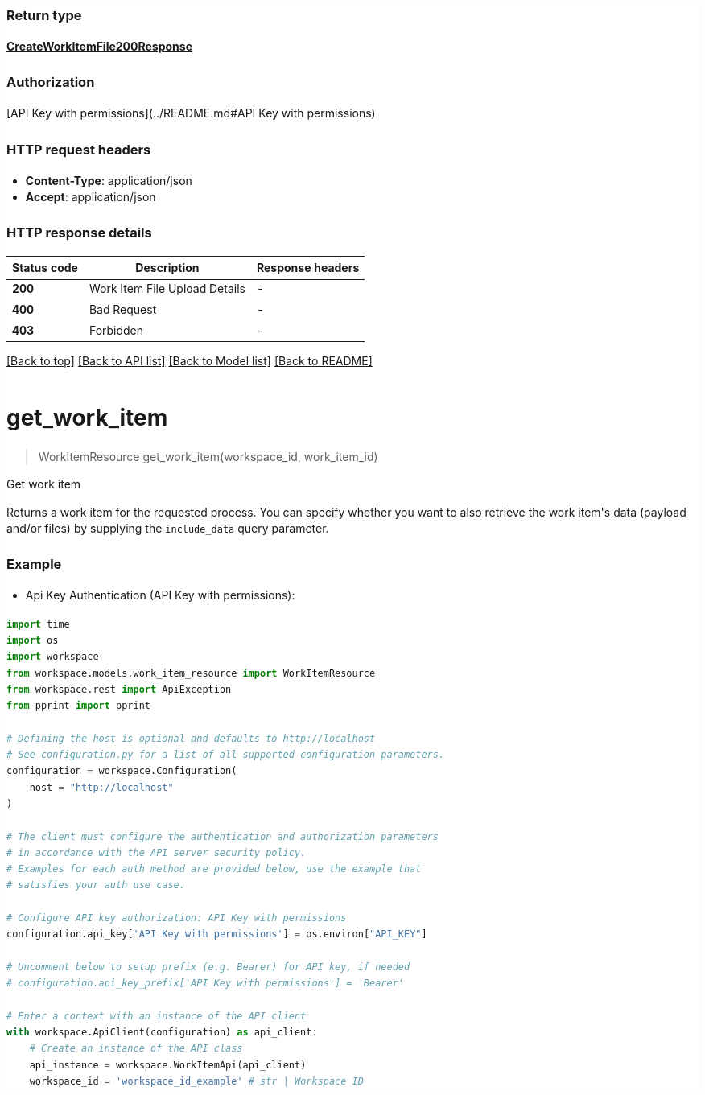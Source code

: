 ### Return type

[**CreateWorkItemFile200Response**](CreateWorkItemFile200Response.md)

### Authorization

[API Key with permissions](../README.md#API Key with permissions)

### HTTP request headers

 - **Content-Type**: application/json
 - **Accept**: application/json

### HTTP response details
| Status code | Description | Response headers |
|-------------|-------------|------------------|
**200** | Work Item File Upload Details |  -  |
**400** | Bad Request |  -  |
**403** | Forbidden |  -  |

[[Back to top]](#) [[Back to API list]](../README.md#documentation-for-api-endpoints) [[Back to Model list]](../README.md#documentation-for-models) [[Back to README]](../README.md)

# **get_work_item**
> WorkItemResource get_work_item(workspace_id, work_item_id)

Get work item

Returns a work item for the requested process. You can specify whether you want to also retrieve the work item's data (payload and/or files) by supplying the `include_data` query parameter. 

### Example

* Api Key Authentication (API Key with permissions):
```python
import time
import os
import workspace
from workspace.models.work_item_resource import WorkItemResource
from workspace.rest import ApiException
from pprint import pprint

# Defining the host is optional and defaults to http://localhost
# See configuration.py for a list of all supported configuration parameters.
configuration = workspace.Configuration(
    host = "http://localhost"
)

# The client must configure the authentication and authorization parameters
# in accordance with the API server security policy.
# Examples for each auth method are provided below, use the example that
# satisfies your auth use case.

# Configure API key authorization: API Key with permissions
configuration.api_key['API Key with permissions'] = os.environ["API_KEY"]

# Uncomment below to setup prefix (e.g. Bearer) for API key, if needed
# configuration.api_key_prefix['API Key with permissions'] = 'Bearer'

# Enter a context with an instance of the API client
with workspace.ApiClient(configuration) as api_client:
    # Create an instance of the API class
    api_instance = workspace.WorkItemApi(api_client)
    workspace_id = 'workspace_id_example' # str | Workspace ID
```